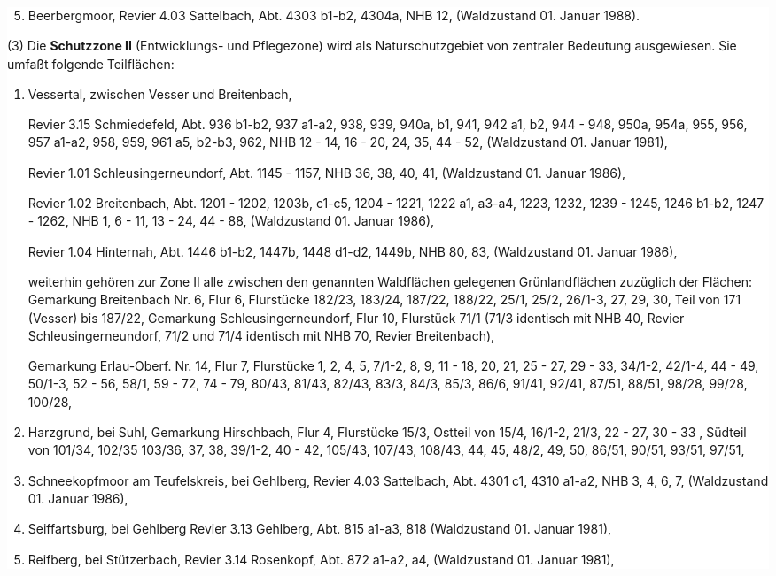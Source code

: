 
5.  Beerbergmoor, Revier 4.03 Sattelbach, Abt. 4303 b1-b2, 4304a, NHB 12,
    (Waldzustand 01. Januar 1988).




(3) Die **Schutzzone II**              (Entwicklungs- und Pflegezone)
wird als Naturschutzgebiet von zentraler Bedeutung ausgewiesen. Sie
umfaßt folgende Teilflächen:

1.  Vessertal, zwischen Vesser und Breitenbach,

    Revier 3.15 Schmiedefeld, Abt. 936 b1-b2, 937 a1-a2, 938, 939, 940a,
    b1, 941, 942 a1, b2, 944 - 948, 950a, 954a, 955, 956, 957 a1-a2, 958,
    959, 961 a5, b2-b3, 962, NHB 12 - 14, 16 - 20, 24, 35, 44 - 52,
    (Waldzustand 01. Januar 1981),

    Revier 1.01 Schleusingerneundorf, Abt. 1145 - 1157, NHB 36, 38, 40,
    41, (Waldzustand 01. Januar 1986),

    Revier 1.02 Breitenbach, Abt. 1201 - 1202, 1203b, c1-c5, 1204 - 1221,
    1222 a1, a3-a4, 1223, 1232, 1239 - 1245, 1246 b1-b2, 1247 - 1262, NHB
    1, 6 - 11, 13 - 24, 44 - 88, (Waldzustand 01. Januar 1986),

    Revier 1.04 Hinternah, Abt. 1446 b1-b2, 1447b, 1448 d1-d2, 1449b, NHB
    80, 83, (Waldzustand 01. Januar 1986),

    weiterhin gehören zur Zone II alle zwischen den genannten Waldflächen
    gelegenen Grünlandflächen zuzüglich der Flächen: Gemarkung Breitenbach
    Nr. 6, Flur 6, Flurstücke 182/23, 183/24, 187/22, 188/22, 25/1, 25/2,
    26/1-3, 27, 29, 30, Teil von 171 (Vesser) bis 187/22, Gemarkung
    Schleusingerneundorf, Flur 10, Flurstück 71/1 (71/3 identisch mit NHB
    40, Revier Schleusingerneundorf, 71/2 und 71/4 identisch mit NHB 70,
    Revier Breitenbach),

    Gemarkung Erlau-Oberf. Nr. 14, Flur 7, Flurstücke 1, 2, 4, 5, 7/1-2,
    8, 9, 11 - 18, 20, 21, 25 - 27, 29 - 33, 34/1-2, 42/1-4, 44 - 49,
    50/1-3, 52 - 56, 58/1, 59 - 72, 74 - 79, 80/43, 81/43, 82/43, 83/3,
    84/3, 85/3, 86/6, 91/41, 92/41, 87/51, 88/51, 98/28, 99/28, 100/28,


2.  Harzgrund, bei Suhl, Gemarkung Hirschbach, Flur 4, Flurstücke 15/3,
    Ostteil von 15/4, 16/1-2, 21/3, 22 - 27, 30 - 33 , Südteil von 101/34,
    102/35 103/36, 37, 38, 39/1-2, 40 - 42, 105/43, 107/43, 108/43, 44,
    45, 48/2, 49, 50, 86/51, 90/51, 93/51, 97/51,


3.  Schneekopfmoor am Teufelskreis, bei Gehlberg, Revier 4.03 Sattelbach,
    Abt. 4301 c1, 4310 a1-a2, NHB 3, 4, 6, 7, (Waldzustand 01. Januar
    1986),


4.  Seiffartsburg, bei Gehlberg Revier 3.13 Gehlberg, Abt. 815 a1-a3, 818
    (Waldzustand 01. Januar 1981),


5.  Reifberg, bei Stützerbach, Revier 3.14 Rosenkopf, Abt. 872 a1-a2, a4,
    (Waldzustand 01. Januar 1981),


